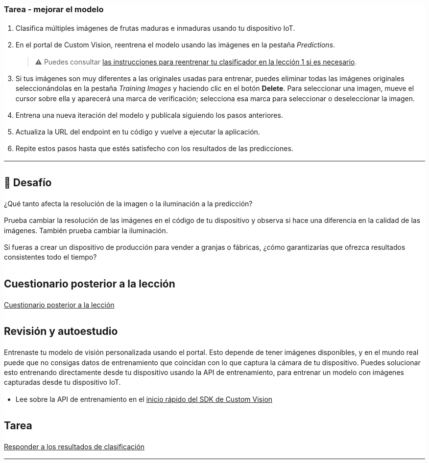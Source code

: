 ### Tarea - mejorar el modelo

1. Clasifica múltiples imágenes de frutas maduras e inmaduras usando tu dispositivo IoT.

1. En el portal de Custom Vision, reentrena el modelo usando las imágenes en la pestaña *Predictions*.

    > ⚠️ Puedes consultar [las instrucciones para reentrenar tu clasificador en la lección 1 si es necesario](../1-train-fruit-detector/README.md#retrain-your-image-classifier).

1. Si tus imágenes son muy diferentes a las originales usadas para entrenar, puedes eliminar todas las imágenes originales seleccionándolas en la pestaña *Training Images* y haciendo clic en el botón **Delete**. Para seleccionar una imagen, mueve el cursor sobre ella y aparecerá una marca de verificación; selecciona esa marca para seleccionar o deseleccionar la imagen.

1. Entrena una nueva iteración del modelo y publícala siguiendo los pasos anteriores.

1. Actualiza la URL del endpoint en tu código y vuelve a ejecutar la aplicación.

1. Repite estos pasos hasta que estés satisfecho con los resultados de las predicciones.

---

## 🚀 Desafío

¿Qué tanto afecta la resolución de la imagen o la iluminación a la predicción?

Prueba cambiar la resolución de las imágenes en el código de tu dispositivo y observa si hace una diferencia en la calidad de las imágenes. También prueba cambiar la iluminación.

Si fueras a crear un dispositivo de producción para vender a granjas o fábricas, ¿cómo garantizarías que ofrezca resultados consistentes todo el tiempo?

## Cuestionario posterior a la lección

[Cuestionario posterior a la lección](https://black-meadow-040d15503.1.azurestaticapps.net/quiz/32)

## Revisión y autoestudio

Entrenaste tu modelo de visión personalizada usando el portal. Esto depende de tener imágenes disponibles, y en el mundo real puede que no consigas datos de entrenamiento que coincidan con lo que captura la cámara de tu dispositivo. Puedes solucionar esto entrenando directamente desde tu dispositivo usando la API de entrenamiento, para entrenar un modelo con imágenes capturadas desde tu dispositivo IoT.

* Lee sobre la API de entrenamiento en el [inicio rápido del SDK de Custom Vision](https://docs.microsoft.com/azure/cognitive-services/custom-vision-service/quickstarts/image-classification?WT.mc_id=academic-17441-jabenn&tabs=visual-studio&pivots=programming-language-python)

## Tarea

[Responder a los resultados de clasificación](assignment.md)

---
